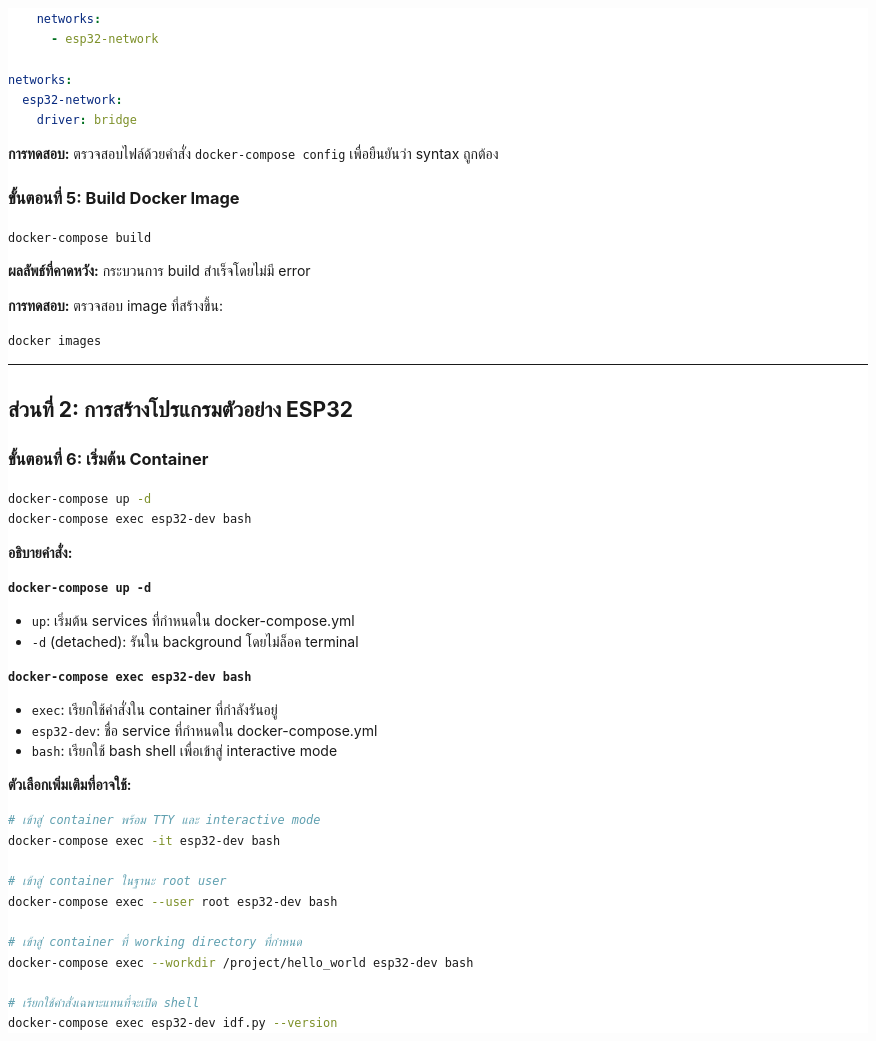 ```yaml
    networks:
      - esp32-network

networks:
  esp32-network:
    driver: bridge
```

**การทดสอบ:** ตรวจสอบไฟล์ด้วยคำสั่ง `docker-compose config` เพื่อยืนยันว่า syntax ถูกต้อง

### ขั้นตอนที่ 5: Build Docker Image
```bash
docker-compose build
```

**ผลลัพธ์ที่คาดหวัง:** กระบวนการ build สำเร็จโดยไม่มี error

**การทดสอบ:** ตรวจสอบ image ที่สร้างขึ้น:
```bash
docker images
```

---

## ส่วนที่ 2: การสร้างโปรแกรมตัวอย่าง ESP32

### ขั้นตอนที่ 6: เริ่มต้น Container
```bash
docker-compose up -d
docker-compose exec esp32-dev bash
```

**อธิบายคำสั่ง:**

**`docker-compose up -d`**
- `up`: เริ่มต้น services ที่กำหนดใน docker-compose.yml
- `-d` (detached): รันใน background โดยไม่ล็อค terminal

**`docker-compose exec esp32-dev bash`**
- `exec`: เรียกใช้คำสั่งใน container ที่กำลังรันอยู่
- `esp32-dev`: ชื่อ service ที่กำหนดใน docker-compose.yml
- `bash`: เรียกใช้ bash shell เพื่อเข้าสู่ interactive mode

**ตัวเลือกเพิ่มเติมที่อาจใช้:**
```bash
# เข้าสู่ container พร้อม TTY และ interactive mode
docker-compose exec -it esp32-dev bash

# เข้าสู่ container ในฐานะ root user
docker-compose exec --user root esp32-dev bash

# เข้าสู่ container ที่ working directory ที่กำหนด
docker-compose exec --workdir /project/hello_world esp32-dev bash

# เรียกใช้คำสั่งเฉพาะแทนที่จะเปิด shell
docker-compose exec esp32-dev idf.py --version
```
